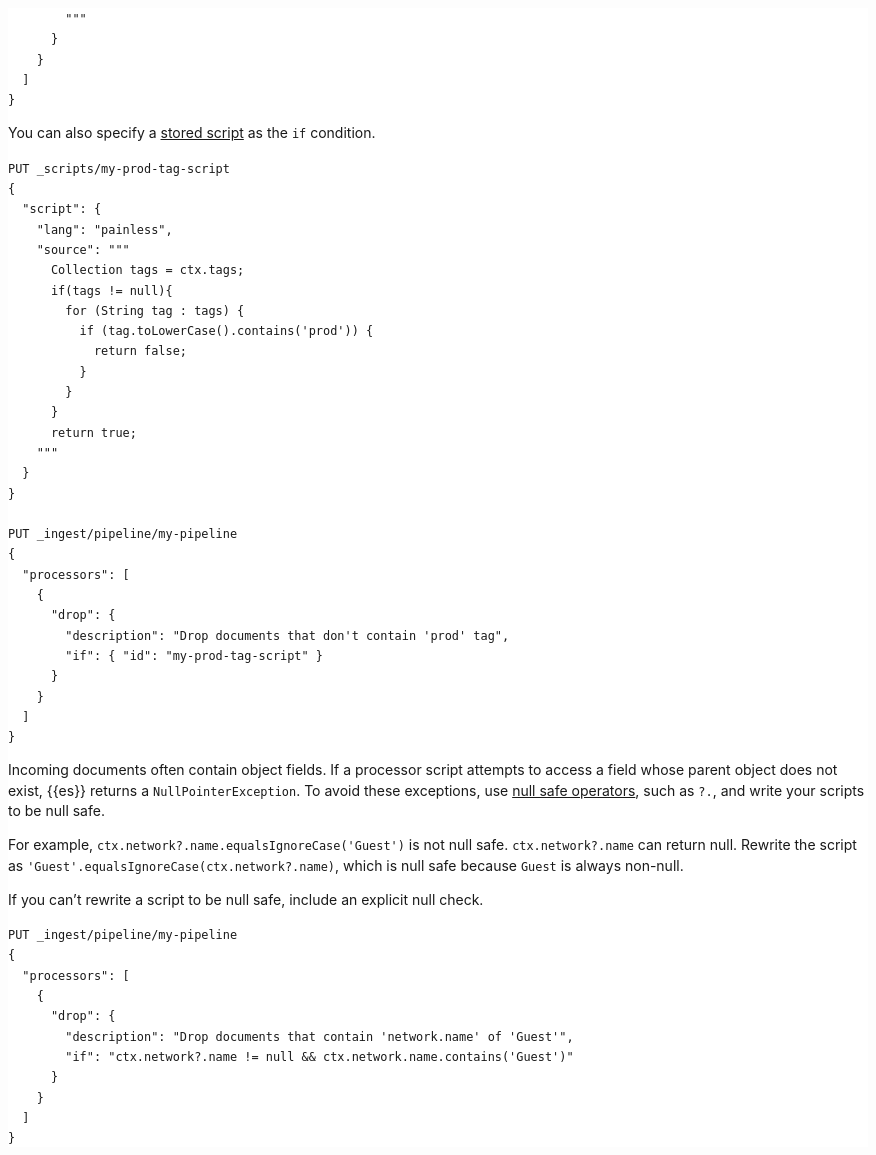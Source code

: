```console
        """
      }
    }
  ]
}
```

You can also specify a [stored script](../../../explore-analyze/scripting/modules-scripting-using.md#script-stored-scripts) as the `if` condition.

```console
PUT _scripts/my-prod-tag-script
{
  "script": {
    "lang": "painless",
    "source": """
      Collection tags = ctx.tags;
      if(tags != null){
        for (String tag : tags) {
          if (tag.toLowerCase().contains('prod')) {
            return false;
          }
        }
      }
      return true;
    """
  }
}

PUT _ingest/pipeline/my-pipeline
{
  "processors": [
    {
      "drop": {
        "description": "Drop documents that don't contain 'prod' tag",
        "if": { "id": "my-prod-tag-script" }
      }
    }
  ]
}
```

Incoming documents often contain object fields. If a processor script attempts to access a field whose parent object does not exist, {{es}} returns a `NullPointerException`. To avoid these exceptions, use [null safe operators](elasticsearch://reference/scripting-languages/painless/painless-operators-reference.md#null-safe-operator), such as `?.`, and write your scripts to be null safe.

For example, `ctx.network?.name.equalsIgnoreCase('Guest')` is not null safe. `ctx.network?.name` can return null. Rewrite the script as `'Guest'.equalsIgnoreCase(ctx.network?.name)`, which is null safe because `Guest` is always non-null.

If you can’t rewrite a script to be null safe, include an explicit null check.

```console
PUT _ingest/pipeline/my-pipeline
{
  "processors": [
    {
      "drop": {
        "description": "Drop documents that contain 'network.name' of 'Guest'",
        "if": "ctx.network?.name != null && ctx.network.name.contains('Guest')"
      }
    }
  ]
}
```
